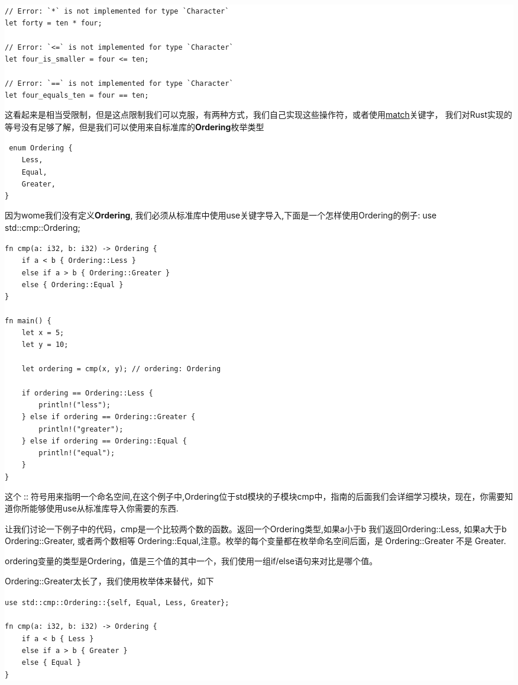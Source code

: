     // Error: `*` is not implemented for type `Character`
    let forty = ten * four;
    
    // Error: `<=` is not implemented for type `Character`
    let four_is_smaller = four <= ten;
    
    // Error: `==` is not implemented for type `Character`
    let four_equals_ten = four == ten;
    
 这看起来是相当受限制，但是这点限制我们可以克服，有两种方式，我们自己实现这些操作符，或者使用[match][match]关键字，
 我们对Rust实现的等号没有足够了解，但是我们可以使用来自标准库的**Ordering**枚举类型
 
     enum Ordering {
        Less,
        Equal,
        Greater,
    }
 
 因为wome我们没有定义**Ordering**, 我们必须从标准库中使用use关键字导入,下面是一个怎样使用Ordering的例子:
     use std::cmp::Ordering;

    fn cmp(a: i32, b: i32) -> Ordering {
        if a < b { Ordering::Less }
        else if a > b { Ordering::Greater }
        else { Ordering::Equal }
    }
    
    fn main() {
        let x = 5;
        let y = 10;
    
        let ordering = cmp(x, y); // ordering: Ordering
    
        if ordering == Ordering::Less {
            println!("less");
        } else if ordering == Ordering::Greater {
            println!("greater");
        } else if ordering == Ordering::Equal {
            println!("equal");
        }
    }
     

这个 :: 符号用来指明一个命名空间,在这个例子中,Ordering位于std模块的子模块cmp中，指南的后面我们会详细学习模块，现在，你需要知道你所能够使用use从标准库导入你需要的东西.

让我们讨论一下例子中的代码，cmp是一个比较两个数的函数。返回一个Ordering类型,如果a小于b 我们返回Ordering::Less, 如果a大于b Ordering::Greater, 或者两个数相等 Ordering::Equal,注意。枚举的每个变量都在枚举命名空间后面，是 Ordering::Greater 不是 Greater.

ordering变量的类型是Ordering，值是三个值的其中一个，我们使用一组if/else语句来对比是哪个值。

Ordering::Greater太长了，我们使用枚举体来替代，如下

    use std::cmp::Ordering::{self, Equal, Less, Greater};

    fn cmp(a: i32, b: i32) -> Ordering {
        if a < b { Less }
        else if a > b { Greater }
        else { Equal }
    }
    

 [match]: match.md